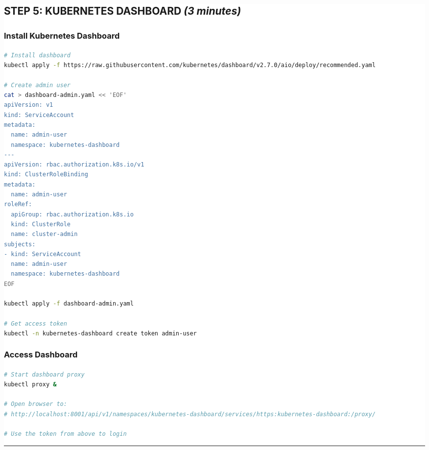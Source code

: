 
## **STEP 5: KUBERNETES DASHBOARD** *(3 minutes)*

### **Install Kubernetes Dashboard**
```bash
# Install dashboard
kubectl apply -f https://raw.githubusercontent.com/kubernetes/dashboard/v2.7.0/aio/deploy/recommended.yaml

# Create admin user
cat > dashboard-admin.yaml << 'EOF'
apiVersion: v1
kind: ServiceAccount
metadata:
  name: admin-user
  namespace: kubernetes-dashboard
---
apiVersion: rbac.authorization.k8s.io/v1
kind: ClusterRoleBinding
metadata:
  name: admin-user
roleRef:
  apiGroup: rbac.authorization.k8s.io
  kind: ClusterRole
  name: cluster-admin
subjects:
- kind: ServiceAccount
  name: admin-user
  namespace: kubernetes-dashboard
EOF

kubectl apply -f dashboard-admin.yaml

# Get access token
kubectl -n kubernetes-dashboard create token admin-user
```

### **Access Dashboard**
```bash
# Start dashboard proxy
kubectl proxy &

# Open browser to:
# http://localhost:8001/api/v1/namespaces/kubernetes-dashboard/services/https:kubernetes-dashboard:/proxy/

# Use the token from above to login
```

---
